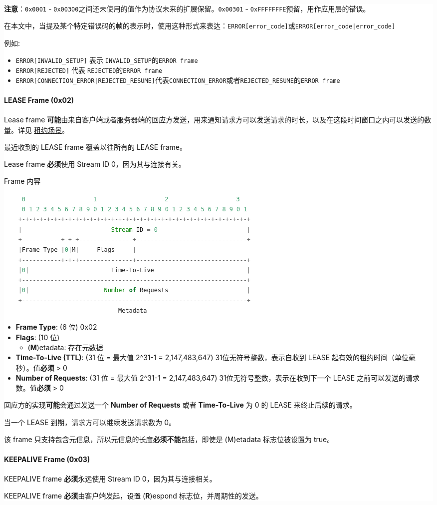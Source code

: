 __注意__：`0x0001` - `0x00300`之间还未使用的值作为协议未来的扩展保留。`0x00301` - `0xFFFFFFFE`预留，用作应用层的错误。

在本文中，当提及某个特定错误码的帧的表示时，使用这种形式来表达：`ERROR[error_code]`或`ERROR[error_code|error_code]`

例如:

- `ERROR[INVALID_SETUP]` 表示 `INVALID_SETUP`的`ERROR frame`
- `ERROR[REJECTED]` 代表 `REJECTED`的`ERROR frame`
- `ERROR[CONNECTION_ERROR|REJECTED_RESUME]`代表`CONNECTION_ERROR`或者`REJECTED_RESUME`的`ERROR frame`

<a name="frame-lease"></a>

#### LEASE Frame (0x02)

Lease frame **可能**由来自客户端或者服务器端的回应方发送，用来通知请求方可以发送请求的时长，以及在这段时间窗口之内可以发送的数量。详见 [租约场景](#lease-semantics)。

最近收到的 LEASE frame 覆盖以往所有的 LEASE frame。

Lease frame **必须**使用 Stream ID 0，因为其与连接有关。

Frame 内容

```js
     0                   1                   2                   3
     0 1 2 3 4 5 6 7 8 9 0 1 2 3 4 5 6 7 8 9 0 1 2 3 4 5 6 7 8 9 0 1
    +-+-+-+-+-+-+-+-+-+-+-+-+-+-+-+-+-+-+-+-+-+-+-+-+-+-+-+-+-+-+-+-+
    |                         Stream ID = 0                         |
    +-----------+-+-+---------------+-------------------------------+
    |Frame Type |0|M|     Flags     |
    +-----------+-+-+---------------+-------------------------------+
    |0|                       Time-To-Live                          |
    +---------------------------------------------------------------+
    |0|                     Number of Requests                      |
    +---------------------------------------------------------------+
                                Metadata
```

- __Frame Type__: (6 位) 0x02 
- __Flags__: (10 位)
    - (__M__)etadata: 存在元数据
- __Time-To-Live (TTL)__: (31 位 = 最大值 2^31-1 = 2,147,483,647) 31位无符号整数，表示自收到 LEASE 起有效的租约时间（单位毫秒）。值**必须** > 0
- __Number of Requests__: (31 位 = 最大值 2^31-1 = 2,147,483,647) 31位无符号整数，表示在收到下一个 LEASE 之前可以发送的请求数。值**必须** > 0

回应方的实现**可能**会通过发送一个 __Number of Requests__ 或者 __Time-To-Live__ 为 0 的 LEASE 来终止后续的请求。

当一个 LEASE 到期，请求方可以继续发送请求数为 0。

该 frame 只支持包含元信息，所以元信息的长度**必须不能**包括，即使是  (M)etadata 标志位被设置为 true。

<a name="frame-keepalive"></a>

#### KEEPALIVE Frame (0x03)

KEEPALIVE frame **必须**永远使用 Stream ID 0，因为其与连接相关。

KEEPALIVE frame **必须**由客户端发起，设置 (__R__)espond 标志位，并周期性的发送。
